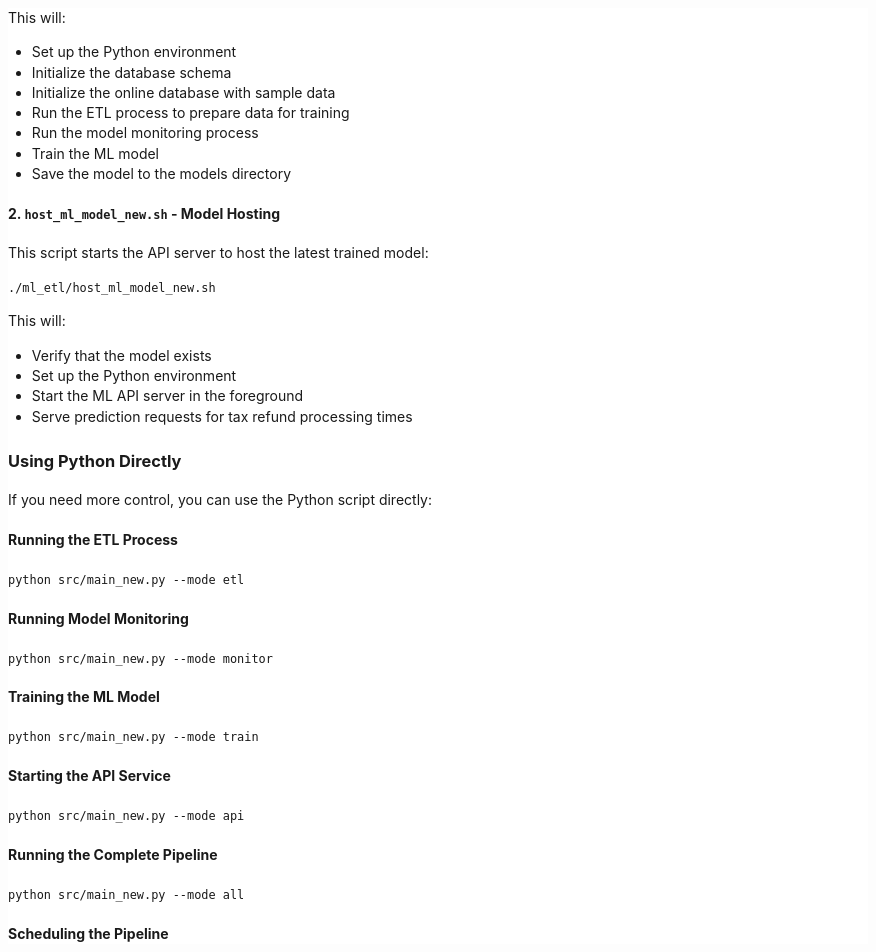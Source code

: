 This will:
- Set up the Python environment
- Initialize the database schema
- Initialize the online database with sample data
- Run the ETL process to prepare data for training
- Run the model monitoring process
- Train the ML model
- Save the model to the models directory

#### 2. `host_ml_model_new.sh` - Model Hosting

This script starts the API server to host the latest trained model:

```
./ml_etl/host_ml_model_new.sh
```

This will:
- Verify that the model exists
- Set up the Python environment
- Start the ML API server in the foreground
- Serve prediction requests for tax refund processing times

### Using Python Directly

If you need more control, you can use the Python script directly:

#### Running the ETL Process

```
python src/main_new.py --mode etl
```

#### Running Model Monitoring

```
python src/main_new.py --mode monitor
```

#### Training the ML Model

```
python src/main_new.py --mode train
```

#### Starting the API Service

```
python src/main_new.py --mode api
```

#### Running the Complete Pipeline

```
python src/main_new.py --mode all
```

#### Scheduling the Pipeline

